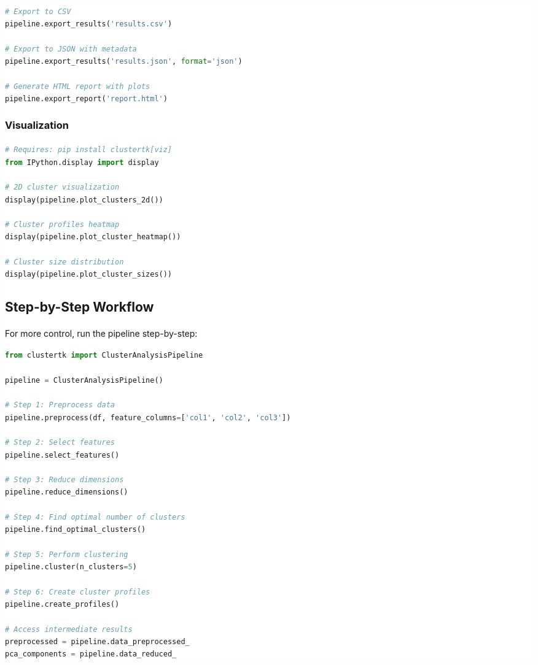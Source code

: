 ```python
# Export to CSV
pipeline.export_results('results.csv')

# Export to JSON with metadata
pipeline.export_results('results.json', format='json')

# Generate HTML report with plots
pipeline.export_report('report.html')
```

### Visualization

```python
# Requires: pip install clustertk[viz]
from IPython.display import display

# 2D cluster visualization
display(pipeline.plot_clusters_2d())

# Cluster profiles heatmap
display(pipeline.plot_cluster_heatmap())

# Cluster size distribution
display(pipeline.plot_cluster_sizes())
```

## Step-by-Step Workflow

For more control, run the pipeline step-by-step:

```python
from clustertk import ClusterAnalysisPipeline

pipeline = ClusterAnalysisPipeline()

# Step 1: Preprocess data
pipeline.preprocess(df, feature_columns=['col1', 'col2', 'col3'])

# Step 2: Select features
pipeline.select_features()

# Step 3: Reduce dimensions
pipeline.reduce_dimensions()

# Step 4: Find optimal number of clusters
pipeline.find_optimal_clusters()

# Step 5: Perform clustering
pipeline.cluster(n_clusters=5)

# Step 6: Create cluster profiles
pipeline.create_profiles()

# Access intermediate results
preprocessed = pipeline.data_preprocessed_
pca_components = pipeline.data_reduced_
```
